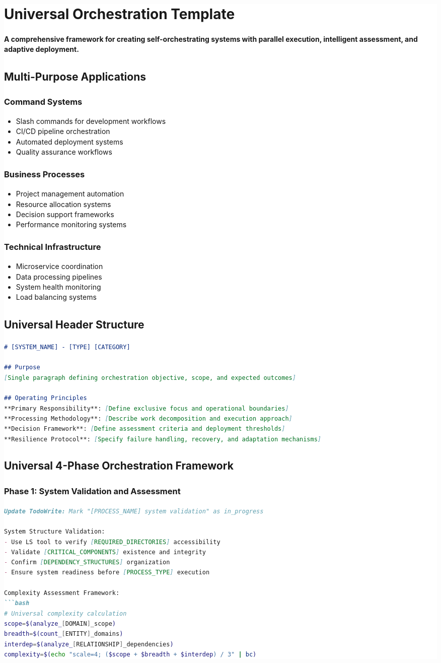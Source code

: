 # Universal Orchestration Template

**A comprehensive framework for creating self-orchestrating systems with parallel execution, intelligent assessment, and adaptive deployment.**

## Multi-Purpose Applications

### Command Systems
- Slash commands for development workflows
- CI/CD pipeline orchestration  
- Automated deployment systems
- Quality assurance workflows

### Business Processes
- Project management automation
- Resource allocation systems
- Decision support frameworks
- Performance monitoring systems

### Technical Infrastructure
- Microservice coordination
- Data processing pipelines
- System health monitoring
- Load balancing systems

## Universal Header Structure

```markdown
# [SYSTEM_NAME] - [TYPE] [CATEGORY]

## Purpose  
[Single paragraph defining orchestration objective, scope, and expected outcomes]

## Operating Principles
**Primary Responsibility**: [Define exclusive focus and operational boundaries]
**Processing Methodology**: [Describe work decomposition and execution approach]  
**Decision Framework**: [Define assessment criteria and deployment thresholds]
**Resilience Protocol**: [Specify failure handling, recovery, and adaptation mechanisms]
```

## Universal 4-Phase Orchestration Framework

### Phase 1: System Validation and Assessment
```markdown
Update TodoWrite: Mark "[PROCESS_NAME] system validation" as in_progress

System Structure Validation:
- Use LS tool to verify [REQUIRED_DIRECTORIES] accessibility
- Validate [CRITICAL_COMPONENTS] existence and integrity  
- Confirm [DEPENDENCY_STRUCTURES] organization
- Ensure system readiness before [PROCESS_TYPE] execution

Complexity Assessment Framework:
```bash
# Universal complexity calculation
scope=$(analyze_[DOMAIN]_scope)
breadth=$(count_[ENTITY]_domains)
interdep=$(analyze_[RELATIONSHIP]_dependencies)  
complexity=$(echo "scale=4; ($scope + $breadth + $interdep) / 3" | bc)
```
